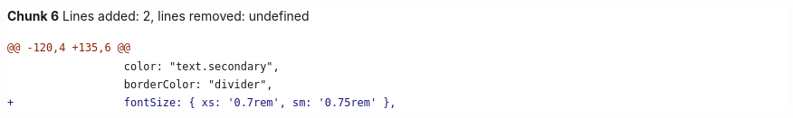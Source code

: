 **Chunk 6**
Lines added: 2, lines removed: undefined

```diff
@@ -120,4 +135,6 @@
                  color: "text.secondary",
                  borderColor: "divider",
+                 fontSize: { xs: '0.7rem', sm: '0.75rem' },
